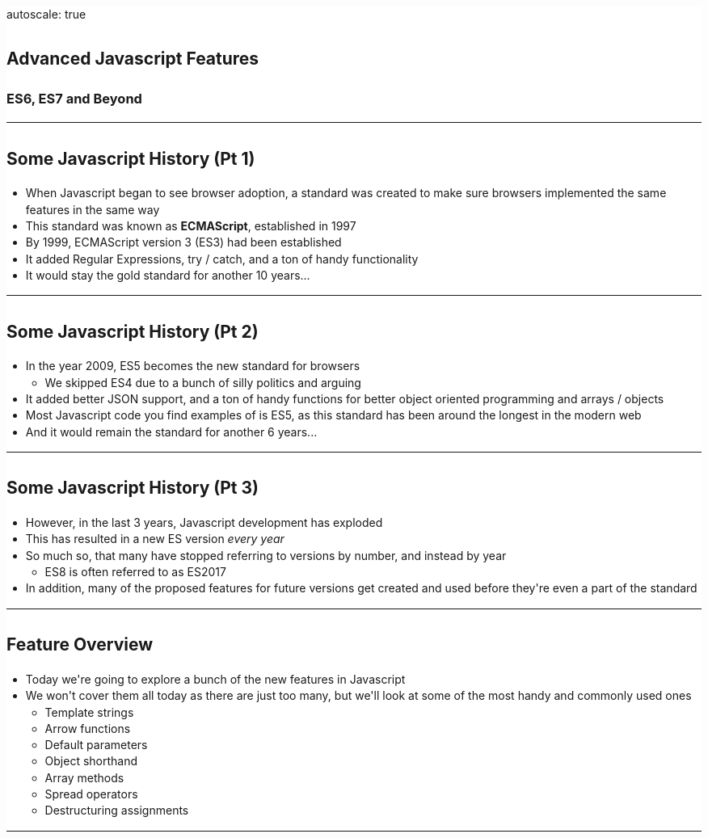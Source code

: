 autoscale: true

## Advanced Javascript Features
### ES6, ES7 and Beyond

---

## Some Javascript History (Pt 1)

* When Javascript began to see browser adoption, a standard was created to make sure browsers implemented the same features in the same way
* This standard was known as **ECMAScript**, established in 1997
* By 1999, ECMAScript version 3 (ES3) had been established
* It added Regular Expressions, try / catch, and a ton of handy functionality
* It would stay the gold standard for another 10 years...

---

## Some Javascript History (Pt 2)

* In the year 2009, ES5 becomes the new standard for browsers
	* We skipped ES4 due to a bunch of silly politics and arguing
* It added better JSON support, and a ton of handy functions for better object oriented programming and arrays / objects
* Most Javascript code you find examples of is ES5, as this standard has been around the longest in the modern web
* And it would remain the standard for another 6 years...

---

## Some Javascript History (Pt 3)

* However, in the last 3 years, Javascript development has exploded
* This has resulted in a new ES version _every year_
* So much so, that many have stopped referring to versions by number, and instead by year
	* ES8 is often referred to as ES2017
* In addition, many of the proposed features for future versions get created and used before they're even a part of the standard

---

## Feature Overview

* Today we're going to explore a bunch of the new features in Javascript
* We won't cover them all today as there are just too many, but we'll look at some of the most handy and commonly used ones
	* Template strings
	* Arrow functions
	* Default parameters
	* Object shorthand
	* Array methods
	* Spread operators
	* Destructuring assignments

---